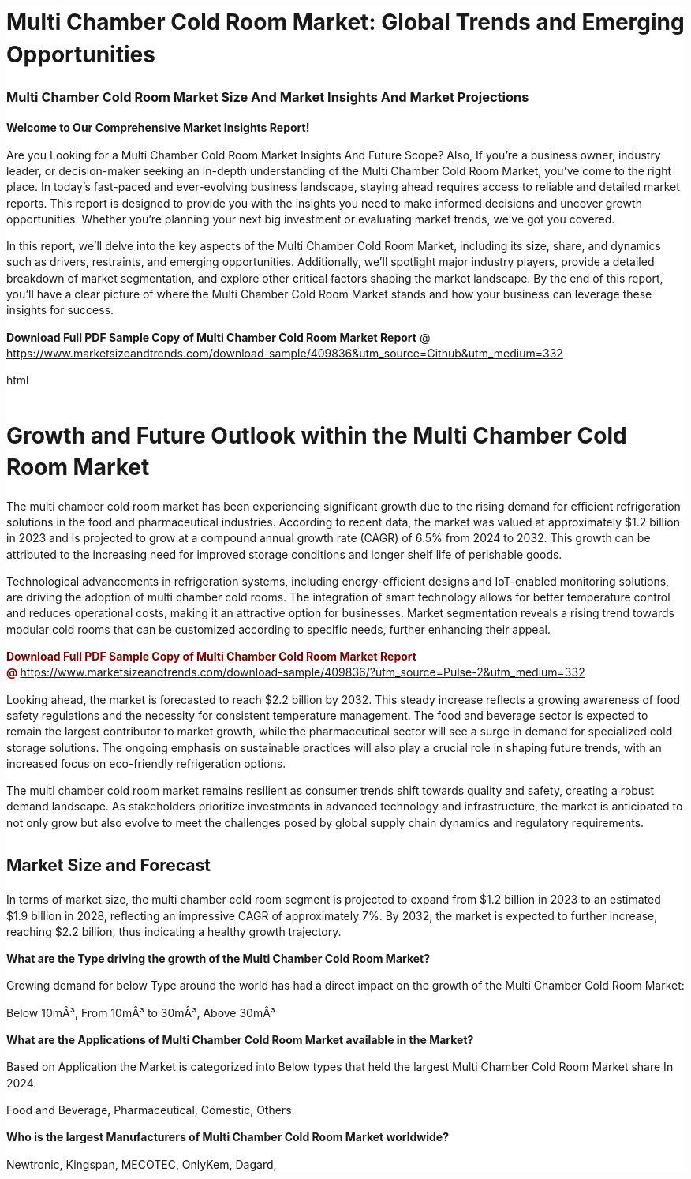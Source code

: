 <h1> Multi Chamber Cold Room Market: Global Trends and Emerging Opportunities</h1><div class="" data-test-id=""><h3><span class="">Multi Chamber Cold Room Market Size And Market Insights And Market Projections</span></h3></div><div class="" data-test-id=""><p><strong>Welcome to Our Comprehensive Market Insights Report!</strong></p><p>Are you Looking for a Multi Chamber Cold Room Market Insights And Future Scope? Also, If you&rsquo;re a business owner, industry leader, or decision-maker seeking an in-depth understanding of the Multi Chamber Cold Room Market, you&rsquo;ve come to the right place. In today&rsquo;s fast-paced and ever-evolving business landscape, staying ahead requires access to reliable and detailed market reports. This report is designed to provide you with the insights you need to make informed decisions and uncover growth opportunities. Whether you&rsquo;re planning your next big investment or evaluating market trends, we&rsquo;ve got you covered.</p><p>In this report, we&rsquo;ll delve into the key aspects of the Multi Chamber Cold Room Market, including its size, share, and dynamics such as drivers, restraints, and emerging opportunities. Additionally, we&rsquo;ll spotlight major industry players, provide a detailed breakdown of market segmentation, and explore other critical factors shaping the market landscape. By the end of this report, you&rsquo;ll have a clear picture of where the Multi Chamber Cold Room Market stands and how your business can leverage these insights for success.</p><p><strong>Download Full PDF Sample Copy of Multi Chamber Cold Room Market Report</strong> @ <a href="https://www.marketsizeandtrends.com/download-sample/409836&utm_source=Github&utm_medium=332" target="_blank">https://www.marketsizeandtrends.com/download-sample/409836&utm_source=Github&utm_medium=332</a></p></div><div class="" data-test-id=""><p><span class="">html<!DOCTYPE html><html lang="en"><head> <meta charset="UTF-8"> <meta name="viewport" content="width=device-width, initial-scale=1.0"> <title>Multi Chamber Cold Room Market Growth and Outlook</title></head><body> <h1>Growth and Future Outlook within the Multi Chamber Cold Room Market</h1> <p>The multi chamber cold room market has been experiencing significant growth due to the rising demand for efficient refrigeration solutions in the food and pharmaceutical industries. According to recent data, the market was valued at approximately $1.2 billion in 2023 and is projected to grow at a compound annual growth rate (CAGR) of 6.5% from 2024 to 2032. This growth can be attributed to the increasing need for improved storage conditions and longer shelf life of perishable goods.</p> <p>Technological advancements in refrigeration systems, including energy-efficient designs and IoT-enabled monitoring solutions, are driving the adoption of multi chamber cold rooms. The integration of smart technology allows for better temperature control and reduces operational costs, making it an attractive option for businesses. Market segmentation reveals a rising trend towards modular cold rooms that can be customized according to specific needs, further enhancing their appeal.</p> <p><strong><span style="color: #800000;">Download Full PDF Sample Copy of Multi Chamber Cold Room Market Report @</span>&nbsp;</strong><a href="https://www.marketsizeandtrends.com/download-sample/409836/?utm_source=Pulse-2&amp;utm_medium=332">https://www.marketsizeandtrends.com/download-sample/409836/?utm_source=Pulse-2&amp;utm_medium=332</a></p> <p>Looking ahead, the market is forecasted to reach $2.2 billion by 2032. This steady increase reflects a growing awareness of food safety regulations and the necessity for consistent temperature management. The food and beverage sector is expected to remain the largest contributor to market growth, while the pharmaceutical sector will see a surge in demand for specialized cold storage solutions. The ongoing emphasis on sustainable practices will also play a crucial role in shaping future trends, with an increased focus on eco-friendly refrigeration options.</p> <p>The multi chamber cold room market remains resilient as consumer trends shift towards quality and safety, creating a robust demand landscape. As stakeholders prioritize investments in advanced technology and infrastructure, the market is anticipated to not only grow but also evolve to meet the challenges posed by global supply chain dynamics and regulatory requirements.</p> <h2>Market Size and Forecast</h2> <p>In terms of market size, the multi chamber cold room segment is projected to expand from $1.2 billion in 2023 to an estimated $1.9 billion in 2028, reflecting an impressive CAGR of approximately 7%. By 2032, the market is expected to further increase, reaching $2.2 billion, thus indicating a healthy growth trajectory.</p></body></html></span></p><p><strong><span class="">What are the&nbsp;Type driving the growth of the Multi Chamber Cold Room Market?</span></strong></p></div><div class="" data-test-id=""><p><span class="">Growing demand for below Type around the world has had a direct impact on the growth of the Multi Chamber Cold Room Market:</span></p></div><div class="" data-test-id=""><p>Below 10mÂ³, From 10mÂ³ to 30mÂ³, Above 30mÂ³</p><p><span class=""><strong>What are the&nbsp;Applications&nbsp;of Multi Chamber Cold Room Market available in the Market?</strong></span></p></div><div class="" data-test-id=""><p><span class="">Based on Application the Market is categorized into Below types that held the largest Multi Chamber Cold Room Market share In 2024.</span></p></div><div class="" data-test-id=""><p><span class="">Food and Beverage, Pharmaceutical, Comestic, Others</span></p><p><span class=""><strong>Who is the largest Manufacturers of Multi Chamber Cold Room Market worldwide?</strong></span></p></div><div class="" data-test-id=""><p><span class="">Newtronic, Kingspan, MECOTEC, OnlyKem, Dagard,